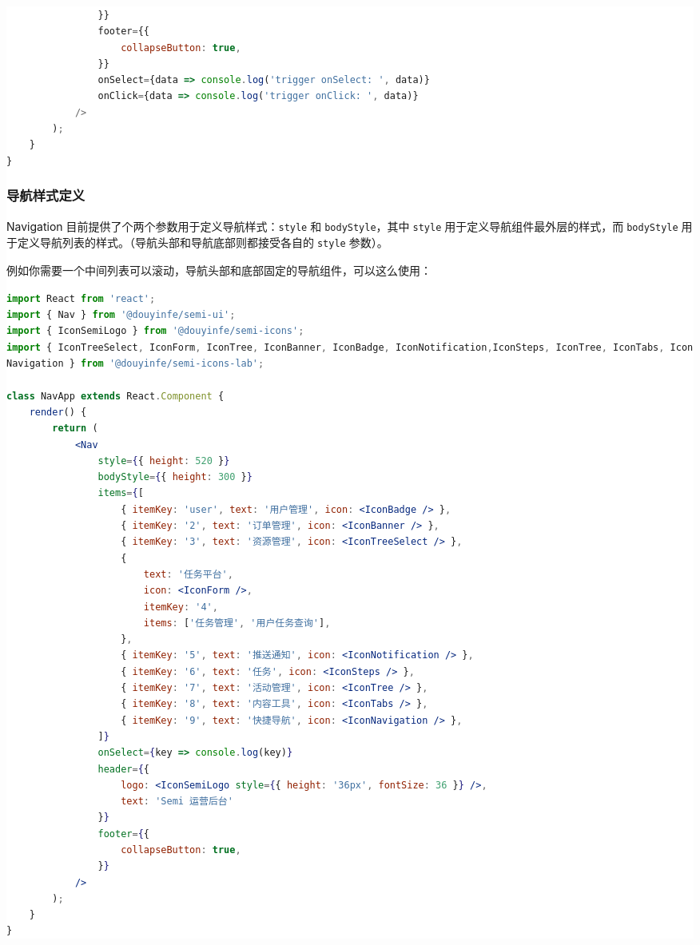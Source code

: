 ```jsx live=true width=78%
                }}
                footer={{
                    collapseButton: true,
                }}
                onSelect={data => console.log('trigger onSelect: ', data)}
                onClick={data => console.log('trigger onClick: ', data)}
            />
        );
    }
}

```

### 导航样式定义

Navigation 目前提供了个两个参数用于定义导航样式：`style` 和 `bodyStyle`，其中 `style` 用于定义导航组件最外层的样式，而 `bodyStyle` 用于定义导航列表的样式。（导航头部和导航底部则都接受各自的 `style` 参数）。

例如你需要一个中间列表可以滚动，导航头部和底部固定的导航组件，可以这么使用：

```jsx live=true width=78%
import React from 'react';
import { Nav } from '@douyinfe/semi-ui';
import { IconSemiLogo } from '@douyinfe/semi-icons';
import { IconTreeSelect, IconForm, IconTree, IconBanner, IconBadge, IconNotification,IconSteps, IconTree, IconTabs, IconNavigation } from '@douyinfe/semi-icons-lab';

class NavApp extends React.Component {
    render() {
        return (
            <Nav
                style={{ height: 520 }}
                bodyStyle={{ height: 300 }}
                items={[
                    { itemKey: 'user', text: '用户管理', icon: <IconBadge /> },
                    { itemKey: '2', text: '订单管理', icon: <IconBanner /> },
                    { itemKey: '3', text: '资源管理', icon: <IconTreeSelect /> },
                    {
                        text: '任务平台',
                        icon: <IconForm />,
                        itemKey: '4',
                        items: ['任务管理', '用户任务查询'],
                    },
                    { itemKey: '5', text: '推送通知', icon: <IconNotification /> },
                    { itemKey: '6', text: '任务', icon: <IconSteps /> },
                    { itemKey: '7', text: '活动管理', icon: <IconTree /> },
                    { itemKey: '8', text: '内容工具', icon: <IconTabs /> },
                    { itemKey: '9', text: '快捷导航', icon: <IconNavigation /> },
                ]}
                onSelect={key => console.log(key)}
                header={{
                    logo: <IconSemiLogo style={{ height: '36px', fontSize: 36 }} />,
                    text: 'Semi 运营后台'
                }}
                footer={{
                    collapseButton: true,
                }}
            />
        );
    }
}

```
